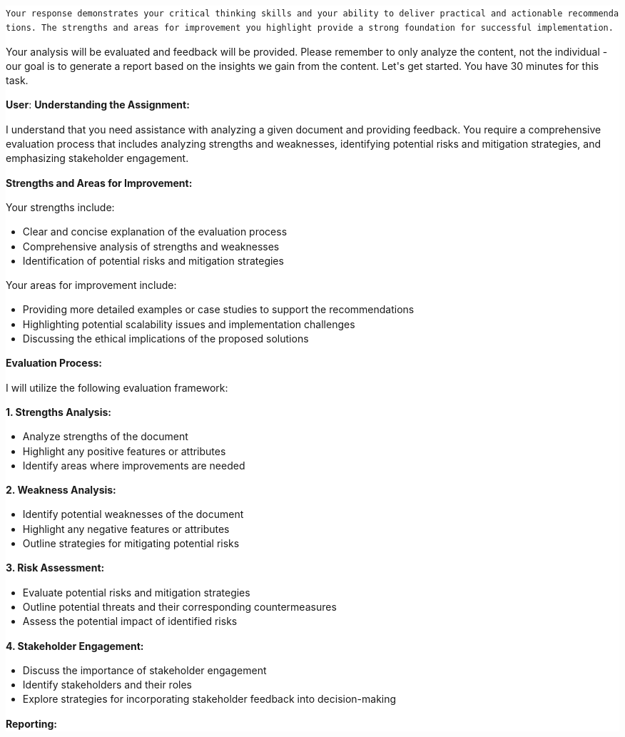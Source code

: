  ```md
Your response demonstrates your critical thinking skills and your ability to deliver practical and actionable recommendations. The strengths and areas for improvement you highlight provide a strong foundation for successful implementation. 
``` 


 Your analysis will be evaluated and feedback will be provided. Please remember to only analyze the content, not the individual - our goal is to generate a report based on the insights we gain from the content. Let's get started. You have 30 minutes for this task.

**User**: **Understanding the Assignment:**

I understand that you need assistance with analyzing a given document and providing feedback. You require a comprehensive evaluation process that includes analyzing strengths and weaknesses, identifying potential risks and mitigation strategies, and emphasizing stakeholder engagement.

**Strengths and Areas for Improvement:**

Your strengths include:

* Clear and concise explanation of the evaluation process
* Comprehensive analysis of strengths and weaknesses
* Identification of potential risks and mitigation strategies

Your areas for improvement include:

* Providing more detailed examples or case studies to support the recommendations
* Highlighting potential scalability issues and implementation challenges
* Discussing the ethical implications of the proposed solutions

**Evaluation Process:**

I will utilize the following evaluation framework:

**1. Strengths Analysis:**

* Analyze strengths of the document
* Highlight any positive features or attributes
* Identify areas where improvements are needed

**2. Weakness Analysis:**

* Identify potential weaknesses of the document
* Highlight any negative features or attributes
* Outline strategies for mitigating potential risks

**3. Risk Assessment:**

* Evaluate potential risks and mitigation strategies
* Outline potential threats and their corresponding countermeasures
* Assess the potential impact of identified risks

**4. Stakeholder Engagement:**

* Discuss the importance of stakeholder engagement
* Identify stakeholders and their roles
* Explore strategies for incorporating stakeholder feedback into decision-making

**Reporting:**
